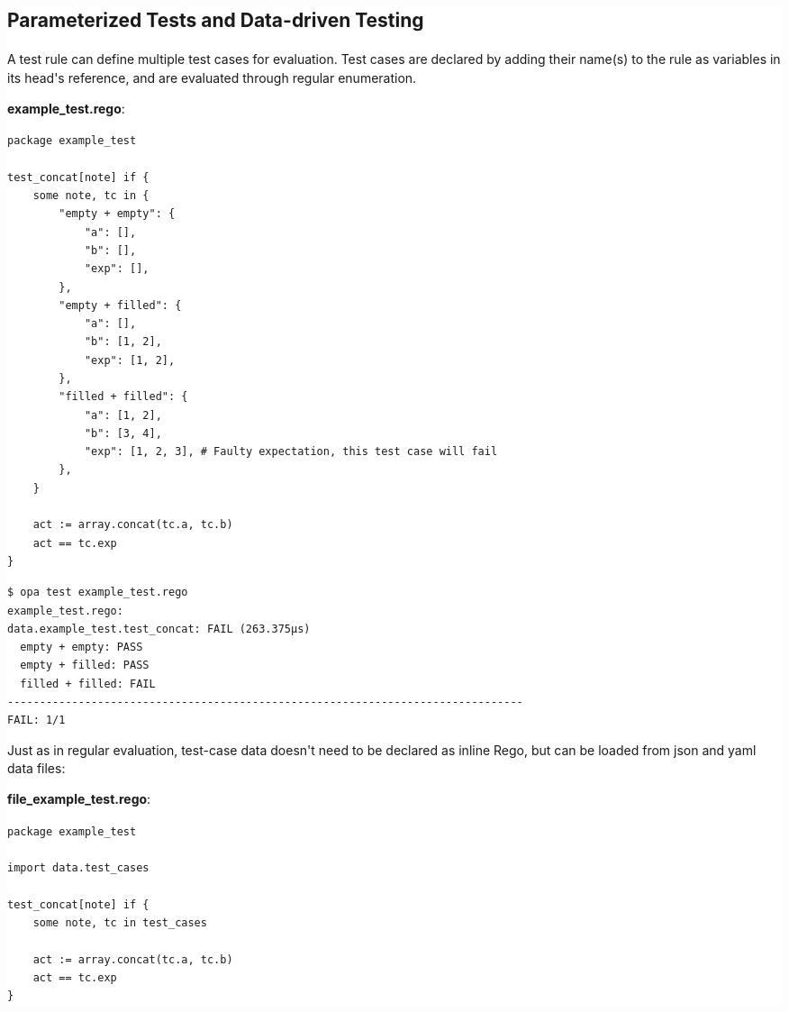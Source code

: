 ## Parameterized Tests and Data-driven Testing

A test rule can define multiple test cases for evaluation.
Test cases are declared by adding their name(s) to the rule as variables in its head's reference, and are evaluated through regular enumeration.

**example_test.rego**:

```rego
package example_test

test_concat[note] if {
	some note, tc in {
		"empty + empty": {
			"a": [],
			"b": [],
			"exp": [],
		},
		"empty + filled": {
			"a": [],
			"b": [1, 2],
			"exp": [1, 2],
		},
		"filled + filled": {
			"a": [1, 2],
			"b": [3, 4],
			"exp": [1, 2, 3], # Faulty expectation, this test case will fail
		},
	}

	act := array.concat(tc.a, tc.b)
	act == tc.exp
}
```

```console
$ opa test example_test.rego
example_test.rego:
data.example_test.test_concat: FAIL (263.375µs)
  empty + empty: PASS
  empty + filled: PASS
  filled + filled: FAIL
--------------------------------------------------------------------------------
FAIL: 1/1
```

Just as in regular evaluation, test-case data doesn't need to be declared as inline Rego, but can be loaded from json and yaml data files:

**file_example_test.rego**:

```rego
package example_test

import data.test_cases

test_concat[note] if {
	some note, tc in test_cases

	act := array.concat(tc.a, tc.b)
	act == tc.exp
}
```
